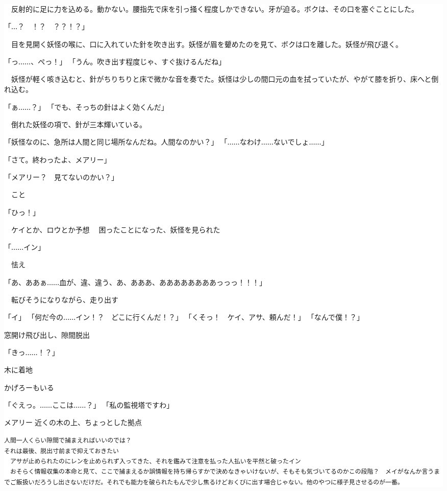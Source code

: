 　反射的に足に力を込める。動かない。腰指先で床を引っ掻く程度しかできない。牙が迫る。ボクは、その口を塞ぐことにした。

「…？　！？　？？！？」

　目を見開く妖怪の喉に、口に入れていた針を吹き出す。妖怪が眉を顰めたのを見て、ボクは口を離した。妖怪が飛び退く。

「っ……、ぺっ！」
「うん。吹き出す程度じゃ、すぐ抜けるんだね」

　妖怪が軽く咳き込むと、針がちりちりと床で微かな音を奏でた。妖怪は少しの間口元の血を拭っていたが、やがて膝を折り、床へと倒れ込む。

「ぁ……？」
「でも、そっちの針はよく効くんだ」

　倒れた妖怪の項で、針が三本輝いている。

「妖怪なのに、急所は人間と同じ場所なんだね。人間なのかい？」
「……なわけ……ないでしょ……」

「さて。終わったよ、メアリー」

「メアリー？　見てないのかい？」

　こと

「ひっ！」

　ケイとか、ロウとか予想
　困ったことになった、妖怪を見られた

「……イン」

　怯え

「あ、ああぁ……血が、違、違う、あ、あああ、ああああああああっっっ！！！」

　転びそうになりながら、走り出す

「イ」
「何だ今の……イン！？　どこに行くんだ！？」
「くそっ！　ケイ、アサ、頼んだ！」
「なんで僕！？」

窓開け飛び出し、隙間脱出

「きっ……！？」

木に着地

かげろーもいる

「ぐえっ。……ここは……？」
「私の監視塔ですわ」

メアリー
近くの木の上、ちょっとした拠点





    人間一人くらい隙間で捕まえればいいのでは？
    それは最後、脱出寸前まで抑えておきたい
    　アサが止められたのにレンを止められず入ってきた、それを鑑みて注意を払った人払いを平然と破ったイン
    　おそらく情報収集の本命と見て、ここで捕まえるか誤情報を持ち帰らすかで決めなきゃいけないが、そもそも気づいてるのかこの段階？　メイがなんか言うまでご飯扱いだろうし出さないだけだ。それでも能力を破られたもんで少し焦るけどおくびに出す場合じゃない。他のやつに様子見させるのが一番。
    